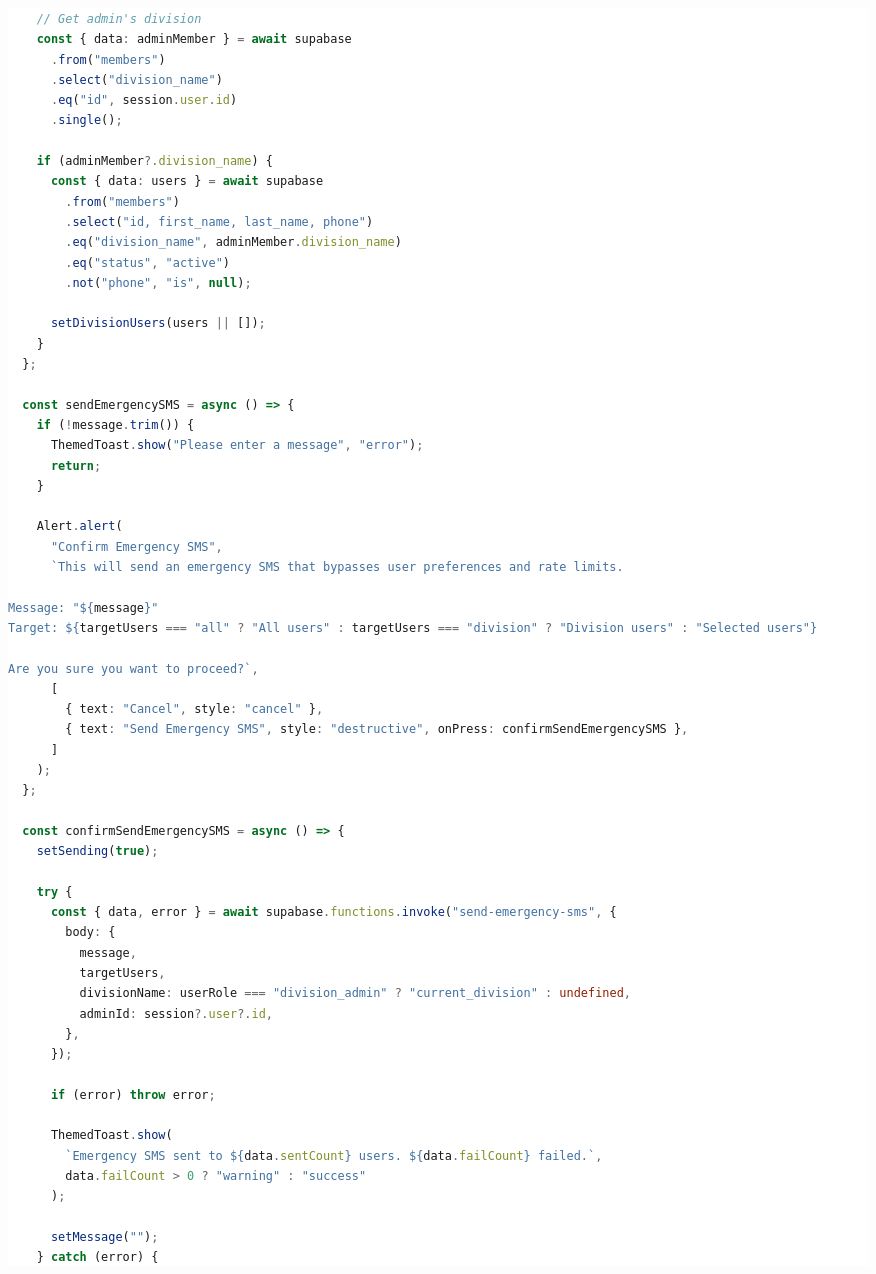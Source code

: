```typescript
    // Get admin's division
    const { data: adminMember } = await supabase
      .from("members")
      .select("division_name")
      .eq("id", session.user.id)
      .single();

    if (adminMember?.division_name) {
      const { data: users } = await supabase
        .from("members")
        .select("id, first_name, last_name, phone")
        .eq("division_name", adminMember.division_name)
        .eq("status", "active")
        .not("phone", "is", null);

      setDivisionUsers(users || []);
    }
  };

  const sendEmergencySMS = async () => {
    if (!message.trim()) {
      ThemedToast.show("Please enter a message", "error");
      return;
    }

    Alert.alert(
      "Confirm Emergency SMS",
      `This will send an emergency SMS that bypasses user preferences and rate limits. 
      
Message: "${message}"
Target: ${targetUsers === "all" ? "All users" : targetUsers === "division" ? "Division users" : "Selected users"}

Are you sure you want to proceed?`,
      [
        { text: "Cancel", style: "cancel" },
        { text: "Send Emergency SMS", style: "destructive", onPress: confirmSendEmergencySMS },
      ]
    );
  };

  const confirmSendEmergencySMS = async () => {
    setSending(true);

    try {
      const { data, error } = await supabase.functions.invoke("send-emergency-sms", {
        body: {
          message,
          targetUsers,
          divisionName: userRole === "division_admin" ? "current_division" : undefined,
          adminId: session?.user?.id,
        },
      });

      if (error) throw error;

      ThemedToast.show(
        `Emergency SMS sent to ${data.sentCount} users. ${data.failCount} failed.`,
        data.failCount > 0 ? "warning" : "success"
      );

      setMessage("");
    } catch (error) {
```